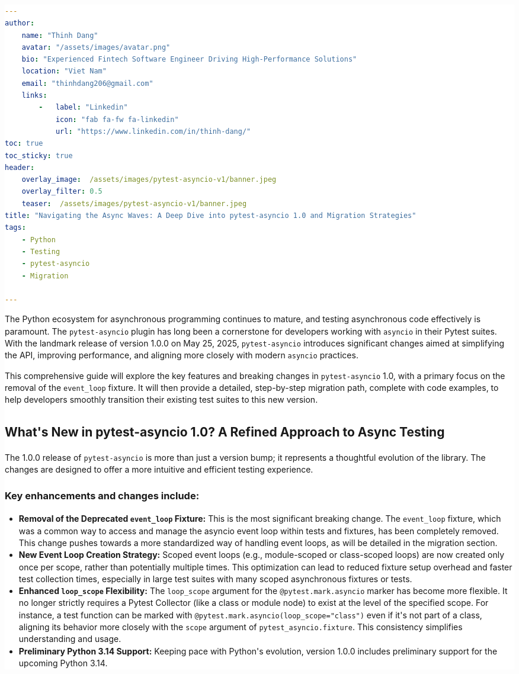 ```yaml
---
author:
    name: "Thinh Dang"
    avatar: "/assets/images/avatar.png"
    bio: "Experienced Fintech Software Engineer Driving High-Performance Solutions"
    location: "Viet Nam"
    email: "thinhdang206@gmail.com"
    links:
        -   label: "Linkedin"
            icon: "fab fa-fw fa-linkedin"
            url: "https://www.linkedin.com/in/thinh-dang/"
toc: true
toc_sticky: true
header:
    overlay_image:  /assets/images/pytest-asyncio-v1/banner.jpeg
    overlay_filter: 0.5
    teaser:  /assets/images/pytest-asyncio-v1/banner.jpeg
title: "Navigating the Async Waves: A Deep Dive into pytest-asyncio 1.0 and Migration Strategies"
tags:
    - Python
    - Testing
    - pytest-asyncio
    - Migration

---
```


The Python ecosystem for asynchronous programming continues to mature, and testing asynchronous code effectively is paramount. The `pytest-asyncio` plugin has long been a cornerstone for developers working with `asyncio` in their Pytest suites. With the landmark release of version 1.0.0 on May 25, 2025, `pytest-asyncio` introduces significant changes aimed at simplifying the API, improving performance, and aligning more closely with modern `asyncio` practices.

This comprehensive guide will explore the key features and breaking changes in `pytest-asyncio` 1.0, with a primary focus on the removal of the `event_loop` fixture. It will then provide a detailed, step-by-step migration path, complete with code examples, to help developers smoothly transition their existing test suites to this new version.

## What's New in pytest-asyncio 1.0? A Refined Approach to Async Testing

The 1.0.0 release of `pytest-asyncio` is more than just a version bump; it represents a thoughtful evolution of the library. The changes are designed to offer a more intuitive and efficient testing experience.

### Key enhancements and changes include:

* **Removal of the Deprecated `event_loop` Fixture:** This is the most significant breaking change. The `event_loop` fixture, which was a common way to access and manage the asyncio event loop within tests and fixtures, has been completely removed. This change pushes towards a more standardized way of handling event loops, as will be detailed in the migration section.  
* **New Event Loop Creation Strategy:** Scoped event loops (e.g., module-scoped or class-scoped loops) are now created only once per scope, rather than potentially multiple times. This optimization can lead to reduced fixture setup overhead and faster test collection times, especially in large test suites with many scoped asynchronous fixtures or tests.  
* **Enhanced `loop_scope` Flexibility:** The `loop_scope` argument for the `@pytest.mark.asyncio` marker has become more flexible. It no longer strictly requires a Pytest Collector (like a class or module node) to exist at the level of the specified scope. For instance, a test function can be marked with `@pytest.mark.asyncio(loop_scope="class")` even if it's not part of a class, aligning its behavior more closely with the `scope` argument of `pytest_asyncio.fixture`. This consistency simplifies understanding and usage.  
* **Preliminary Python 3.14 Support:** Keeping pace with Python's evolution, version 1.0.0 includes preliminary support for the upcoming Python 3.14.  